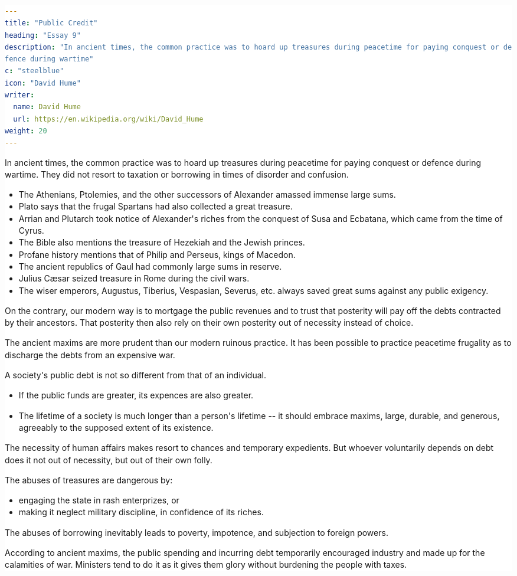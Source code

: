 ```yaml
---
title: "Public Credit"
heading: "Essay 9"
description: "In ancient times, the common practice was to hoard up treasures during peacetime for paying conquest or defence during wartime"
c: "steelblue"
icon: "David Hume"
writer:
  name: David Hume
  url: https://en.wikipedia.org/wiki/David_Hume
weight: 20
---
```



In ancient times, the common practice was to hoard up treasures during peacetime for paying conquest or defence during wartime. They did not resort to taxation or borrowing in times of disorder and confusion. 

- The Athenians, Ptolemies, and the other successors of Alexander amassed immense large sums. 
- Plato says that the frugal Spartans had also collected a great treasure. 
- Arrian and Plutarch took notice of Alexander's riches from the conquest of Susa and Ecbatana, which came from the time of Cyrus. 
- The Bible also mentions the treasure of Hezekiah and the Jewish princes. 
- Profane history mentions that of Philip and Perseus, kings of Macedon. 
- The ancient republics of Gaul had commonly large sums in reserve. 
- Julius Cæsar seized treasure in Rome during the civil wars. 
- The wiser emperors, Augustus, Tiberius, Vespasian, Severus, etc. always saved great sums against any public exigency.

On the contrary, our modern way is to mortgage the public revenues and to trust that posterity will pay off the debts contracted by their ancestors. That posterity then also rely on their own posterity out of necessity instead of choice.

The ancient maxims are more prudent than our modern ruinous practice. It has been possible to practice peacetime frugality as to discharge the debts from an expensive war.


A society's public debt is not so different from that of an individual. 
- If the public funds are greater, its expences are also greater.

- The lifetime of a society is much longer than a person's lifetime -- it should embrace maxims, large, durable, and generous, agreeably to the supposed extent of its existence. 

The necessity of human affairs makes resort to chances and temporary expedients. But whoever voluntarily depends on debt does it not out of necessity, but out of their own folly.

The abuses of treasures are dangerous by:
- engaging the state in rash enterprizes, or
- making it neglect military discipline, in confidence of its riches. 

The abuses of borrowing inevitably leads to poverty, impotence, and subjection to foreign powers.



According to ancient maxims, the public spending and incurring debt temporarily encouraged industry and made up for the calamities of war. Ministers tend to do it as it gives them glory without burdening the people with taxes. 
